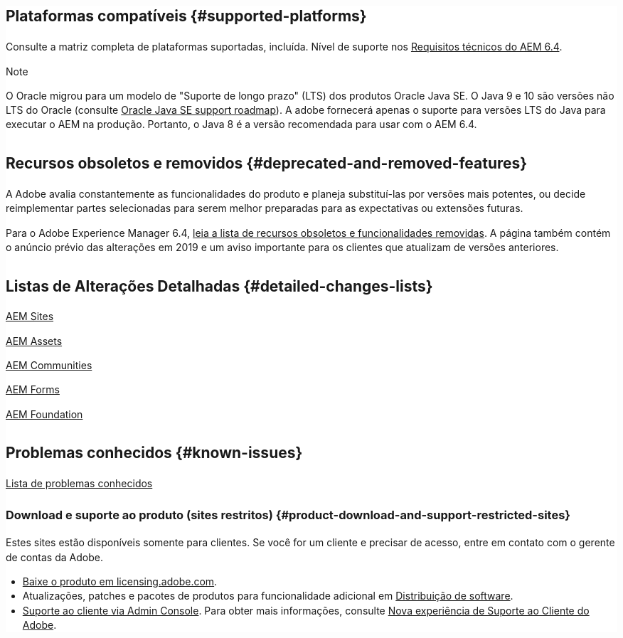 ## Plataformas compatíveis {#supported-platforms}

Consulte a matriz completa de plataformas suportadas, incluída. Nível de suporte nos [Requisitos técnicos do AEM 6.4](/help/sites-deploying/technical-requirements.md).

>[!NOTE]
>
>O Oracle migrou para um modelo de &quot;Suporte de longo prazo&quot; (LTS) dos produtos Oracle Java SE. O Java 9 e 10 são versões não LTS do Oracle (consulte [Oracle Java SE support roadmap](https://www.oracle.com/technetwork/java/eol-135779.html)). A adobe fornecerá apenas o suporte para versões LTS do Java para executar o AEM na produção. Portanto, o Java 8 é a versão recomendada para usar com o AEM 6.4.

## Recursos obsoletos e removidos {#deprecated-and-removed-features}

A Adobe avalia constantemente as funcionalidades do produto e planeja substituí-las por versões mais potentes, ou decide reimplementar partes selecionadas para serem melhor preparadas para as expectativas ou extensões futuras.

Para o Adobe Experience Manager 6.4, [leia a lista de recursos obsoletos e funcionalidades removidas](deprecated-removed-features.md). A página também contém o anúncio prévio das alterações em 2019 e um aviso importante para os clientes que atualizam de versões anteriores.

## Listas de Alterações Detalhadas {#detailed-changes-lists}

[AEM Sites](sites.md)

[AEM Assets](assets.md)

[AEM Communities](communities-release-notes.md)

[AEM Forms](forms.md)

[AEM Foundation](wcm-platform.md)

## Problemas conhecidos {#known-issues}

[Lista de problemas conhecidos](known-issues.md)

### Download e suporte ao produto (sites restritos)  {#product-download-and-support-restricted-sites}

Estes sites estão disponíveis somente para clientes. Se você for um cliente e precisar de acesso, entre em contato com o gerente de contas da Adobe.

* [Baixe o produto em licensing.adobe.com](https://licensing.adobe.com/).
* Atualizações, patches e pacotes de produtos para funcionalidade adicional em [Distribuição de software](https://experience.adobe.com/#/downloads/content/software-distribution/en/aem.html).
* [Suporte ao cliente via Admin Console](https://adminconsole.adobe.com/). Para obter mais informações, consulte [Nova experiência de Suporte ao Cliente do Adobe](https://docs.adobe.com/content/help/en/customer-one/using/home.html).
